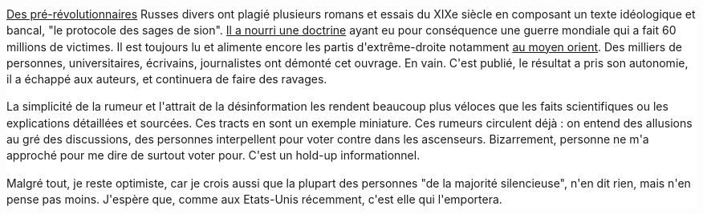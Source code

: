 [Des pré-révolutionnaires](https://www.franceculture.fr/emissions/mecaniques-du-complotisme-saison-9-les-protocoles-des-sages-de-sion-le-complot-centenaire-1/3-les-faussaires-du-tsar) Russes divers ont plagié plusieurs romans et essais du XIXe siècle en composant un texte idéologique et bancal, "le protocole des sages de sion". [Il a nourri une doctrine](https://www.franceculture.fr/emissions/mecaniques-du-complotisme-saison-9-les-protocoles-des-sages-de-sion-le-complot-centenaire-2/3-un-passeport-pour-le-genocide) ayant eu pour conséquence une guerre mondiale qui a fait 60 millions de victimes. Il est toujours lu et alimente encore les partis d'extrême-droite notamment [au moyen orient](https://www.franceculture.fr/emissions/mecaniques-du-complotisme-saison-9-les-protocoles-des-sages-de-sion-le-complot-centenaire-3/3-du-peril-juif-au-complot-sioniste). Des milliers de personnes, universitaires, écrivains, journalistes ont démonté cet ouvrage. En vain. C'est publié, le résultat a pris son autonomie, il a échappé aux auteurs, et continuera de faire des ravages.

La simplicité de la rumeur et l'attrait de la désinformation les rendent beaucoup plus véloces que les faits scientifiques ou les explications détaillées et sourcées. Ces tracts en sont un exemple miniature. Ces rumeurs circulent déjà : on entend des allusions au gré des discussions, des personnes interpellent pour voter contre dans les ascenseurs. Bizarrement, personne ne m'a approché pour me dire de surtout voter pour. C'est un hold-up informationnel.

Malgré tout, je reste optimiste, car je crois aussi que la plupart des personnes "de la majorité silencieuse", n'en dit rien, mais n'en pense pas moins. J'espère que, comme aux Etats-Unis récemment, c'est elle qui l'emportera.
